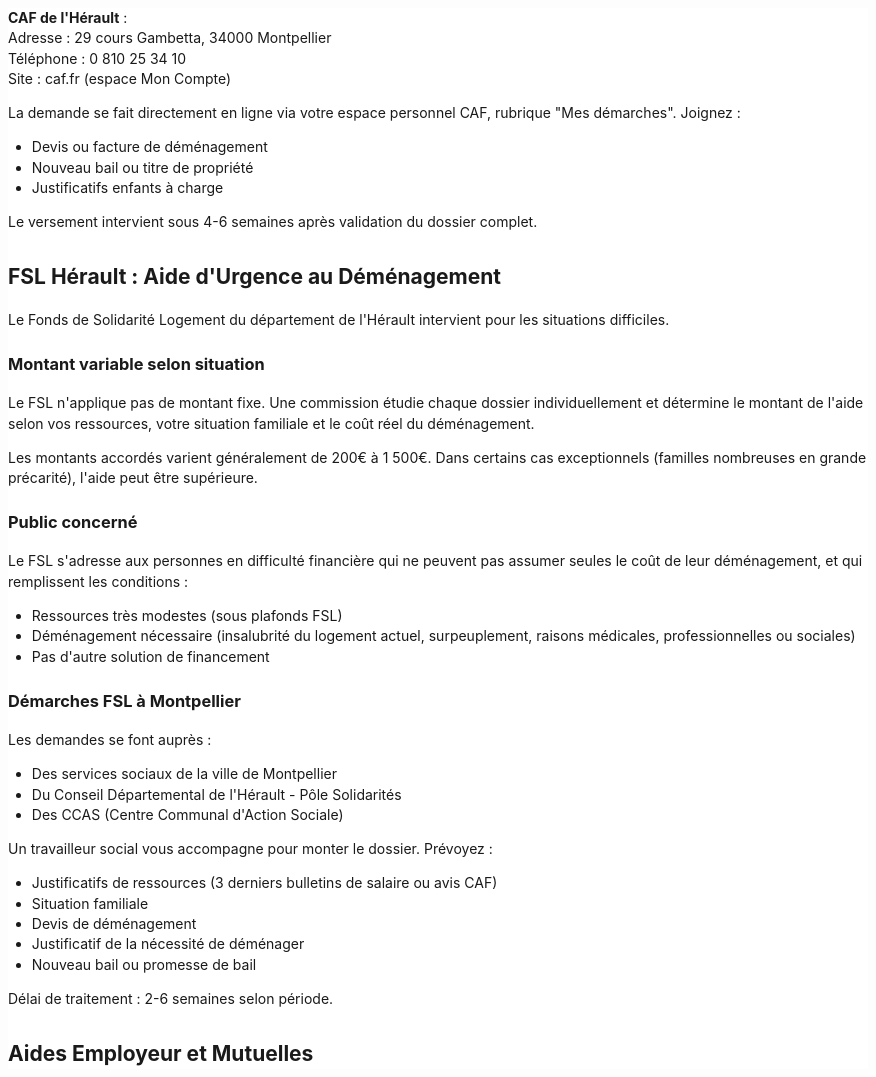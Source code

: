 **CAF de l'Hérault** :  
Adresse : 29 cours Gambetta, 34000 Montpellier  
Téléphone : 0 810 25 34 10  
Site : caf.fr (espace Mon Compte)

La demande se fait directement en ligne via votre espace personnel CAF, rubrique "Mes démarches". Joignez :
- Devis ou facture de déménagement
- Nouveau bail ou titre de propriété
- Justificatifs enfants à charge

Le versement intervient sous 4-6 semaines après validation du dossier complet.

## FSL Hérault : Aide d'Urgence au Déménagement

Le Fonds de Solidarité Logement du département de l'Hérault intervient pour les situations difficiles.

### Montant variable selon situation

Le FSL n'applique pas de montant fixe. Une commission étudie chaque dossier individuellement et détermine le montant de l'aide selon vos ressources, votre situation familiale et le coût réel du déménagement.

Les montants accordés varient généralement de 200€ à 1 500€. Dans certains cas exceptionnels (familles nombreuses en grande précarité), l'aide peut être supérieure.

### Public concerné

Le FSL s'adresse aux personnes en difficulté financière qui ne peuvent pas assumer seules le coût de leur déménagement, et qui remplissent les conditions :
- Ressources très modestes (sous plafonds FSL)
- Déménagement nécessaire (insalubrité du logement actuel, surpeuplement, raisons médicales, professionnelles ou sociales)
- Pas d'autre solution de financement

### Démarches FSL à Montpellier

Les demandes se font auprès :
- Des services sociaux de la ville de Montpellier
- Du Conseil Départemental de l'Hérault - Pôle Solidarités
- Des CCAS (Centre Communal d'Action Sociale)

Un travailleur social vous accompagne pour monter le dossier. Prévoyez :
- Justificatifs de ressources (3 derniers bulletins de salaire ou avis CAF)
- Situation familiale
- Devis de déménagement
- Justificatif de la nécessité de déménager
- Nouveau bail ou promesse de bail

Délai de traitement : 2-6 semaines selon période.

## Aides Employeur et Mutuelles
